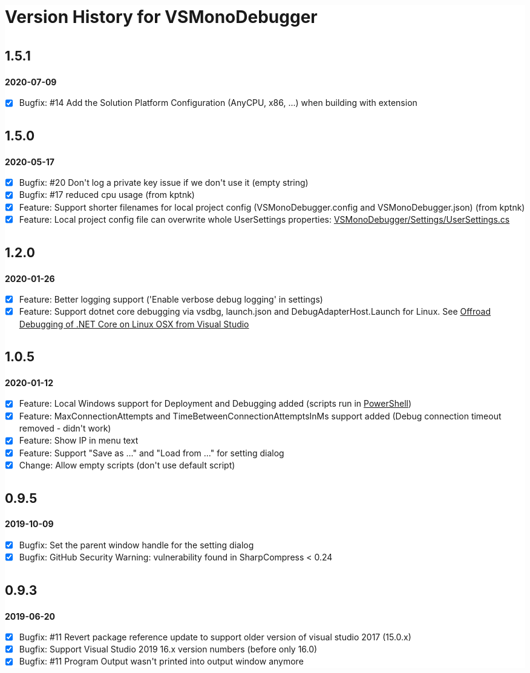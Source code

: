 # Version History for VSMonoDebugger

## 1.5.1
**2020-07-09**

- [x] Bugfix: #14 Add the Solution Platform Configuration (AnyCPU, x86, ...) when building with extension

## 1.5.0
**2020-05-17**

- [x] Bugfix: #20 Don't log a private key issue if we don't use it (empty string)
- [x] Bugfix: #17 reduced cpu usage (from kptnk)
- [x] Feature: Support shorter filenames for local project config (VSMonoDebugger.config and VSMonoDebugger.json) (from kptnk)
- [x] Feature: Local project config file can overwrite whole UserSettings properties: [VSMonoDebugger/Settings/UserSettings.cs](VSMonoDebugger/Settings/UserSettings.cs)

## 1.2.0
**2020-01-26**

- [x] Feature: Better logging support ('Enable verbose debug logging' in settings)
- [x] Feature: Support dotnet core debugging via vsdbg, launch.json and DebugAdapterHost.Launch for Linux. See [Offroad Debugging of .NET Core on Linux OSX from Visual Studio](https://github.com/Microsoft/MIEngine/wiki/Offroad-Debugging-of-.NET-Core-on-Linux---OSX-from-Visual-Studio)

## 1.0.5
**2020-01-12**

- [x] Feature: Local Windows support for Deployment and Debugging added (scripts run in [PowerShell](https://docs.microsoft.com/en-us/dotnet/api/system.management.automation.runspaces.runspacefactory?view=pscore-6.2.0))
- [x] Feature: MaxConnectionAttempts and TimeBetweenConnectionAttemptsInMs support added (Debug connection timeout removed - didn't work)
- [x] Feature: Show IP in menu text
- [x] Feature: Support "Save as ..." and "Load from ..." for setting dialog
- [x] Change: Allow empty scripts (don't use default script)

## 0.9.5
**2019-10-09**

- [x] Bugfix: Set the parent window handle for the setting dialog
- [x] Bugfix: GitHub Security Warning: vulnerability found in SharpCompress < 0.24

## 0.9.3
**2019-06-20**

- [x] Bugfix: #11 Revert package reference update to support older version of visual studio 2017 (15.0.x)
- [x] Bugfix: Support Visual Studio 2019 16.x version numbers (before only 16.0)
- [x] Bugfix: #11 Program Output wasn't printed into output window anymore

